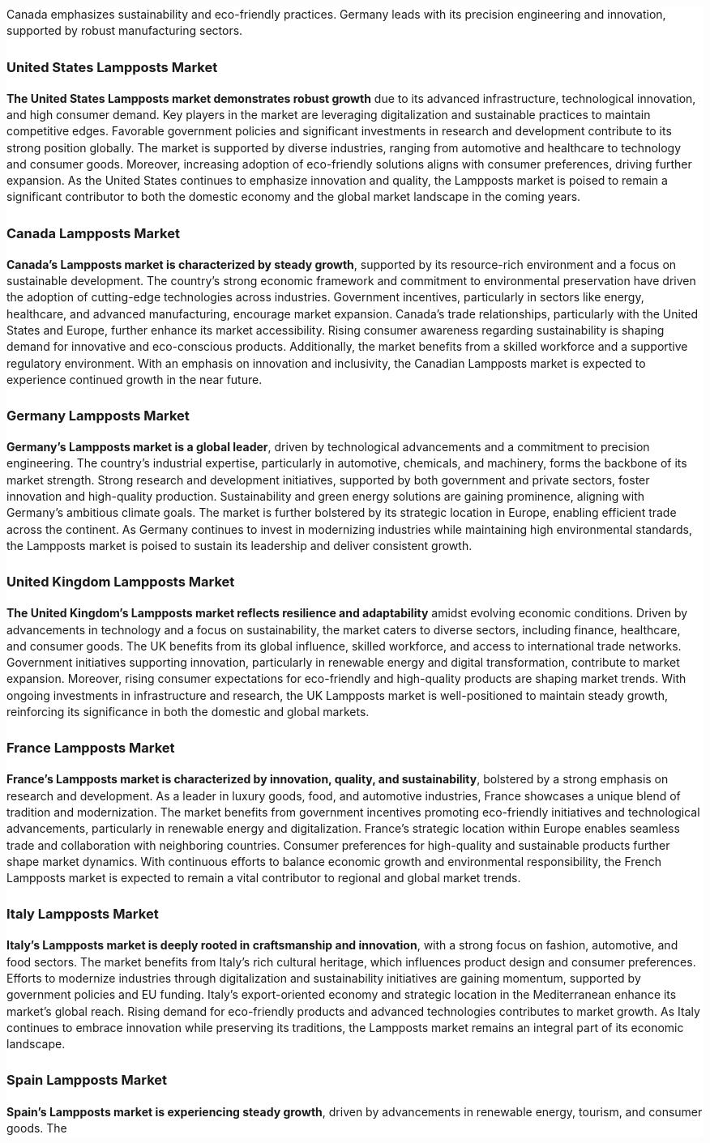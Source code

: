 Canada emphasizes sustainability and eco-friendly practices. Germany leads with its precision engineering and innovation, supported by robust manufacturing sectors.</span></em></p></blockquote><h3><strong>United States Lampposts Market</strong></h3><p><strong>The United States Lampposts market demonstrates robust growth</strong> due to its advanced infrastructure, technological innovation, and high consumer demand. Key players in the market are leveraging digitalization and sustainable practices to maintain competitive edges. Favorable government policies and significant investments in research and development contribute to its strong position globally. The market is supported by diverse industries, ranging from automotive and healthcare to technology and consumer goods. Moreover, increasing adoption of eco-friendly solutions aligns with consumer preferences, driving further expansion. As the United States continues to emphasize innovation and quality, the Lampposts market is poised to remain a significant contributor to both the domestic economy and the global market landscape in the coming years.</p><h3><strong>Canada Lampposts Market</strong></h3><p><strong>Canada&rsquo;s Lampposts market is characterized by steady growth</strong>, supported by its resource-rich environment and a focus on sustainable development. The country&rsquo;s strong economic framework and commitment to environmental preservation have driven the adoption of cutting-edge technologies across industries. Government incentives, particularly in sectors like energy, healthcare, and advanced manufacturing, encourage market expansion. Canada&rsquo;s trade relationships, particularly with the United States and Europe, further enhance its market accessibility. Rising consumer awareness regarding sustainability is shaping demand for innovative and eco-conscious products. Additionally, the market benefits from a skilled workforce and a supportive regulatory environment. With an emphasis on innovation and inclusivity, the Canadian Lampposts market is expected to experience continued growth in the near future.</p><h3><strong>Germany Lampposts Market</strong></h3><p><strong>Germany&rsquo;s Lampposts market is a global leader</strong>, driven by technological advancements and a commitment to precision engineering. The country&rsquo;s industrial expertise, particularly in automotive, chemicals, and machinery, forms the backbone of its market strength. Strong research and development initiatives, supported by both government and private sectors, foster innovation and high-quality production. Sustainability and green energy solutions are gaining prominence, aligning with Germany&rsquo;s ambitious climate goals. The market is further bolstered by its strategic location in Europe, enabling efficient trade across the continent. As Germany continues to invest in modernizing industries while maintaining high environmental standards, the Lampposts market is poised to sustain its leadership and deliver consistent growth.</p><h3><strong>United Kingdom Lampposts Market</strong></h3><p><strong>The United Kingdom&rsquo;s Lampposts market reflects resilience and adaptability</strong> amidst evolving economic conditions. Driven by advancements in technology and a focus on sustainability, the market caters to diverse sectors, including finance, healthcare, and consumer goods. The UK benefits from its global influence, skilled workforce, and access to international trade networks. Government initiatives supporting innovation, particularly in renewable energy and digital transformation, contribute to market expansion. Moreover, rising consumer expectations for eco-friendly and high-quality products are shaping market trends. With ongoing investments in infrastructure and research, the UK Lampposts market is well-positioned to maintain steady growth, reinforcing its significance in both the domestic and global markets.</p><h3><strong>France Lampposts Market</strong></h3><p><strong>France&rsquo;s Lampposts market is characterized by innovation, quality, and sustainability</strong>, bolstered by a strong emphasis on research and development. As a leader in luxury goods, food, and automotive industries, France showcases a unique blend of tradition and modernization. The market benefits from government incentives promoting eco-friendly initiatives and technological advancements, particularly in renewable energy and digitalization. France&rsquo;s strategic location within Europe enables seamless trade and collaboration with neighboring countries. Consumer preferences for high-quality and sustainable products further shape market dynamics. With continuous efforts to balance economic growth and environmental responsibility, the French Lampposts market is expected to remain a vital contributor to regional and global market trends.</p><h3><strong>Italy Lampposts Market</strong></h3><p><strong>Italy&rsquo;s Lampposts market is deeply rooted in craftsmanship and innovation</strong>, with a strong focus on fashion, automotive, and food sectors. The market benefits from Italy&rsquo;s rich cultural heritage, which influences product design and consumer preferences. Efforts to modernize industries through digitalization and sustainability initiatives are gaining momentum, supported by government policies and EU funding. Italy&rsquo;s export-oriented economy and strategic location in the Mediterranean enhance its market&rsquo;s global reach. Rising demand for eco-friendly products and advanced technologies contributes to market growth. As Italy continues to embrace innovation while preserving its traditions, the Lampposts market remains an integral part of its economic landscape.</p><h3><strong>Spain Lampposts Market</strong></h3><p><strong>Spain&rsquo;s Lampposts market is experiencing steady growth</strong>, driven by advancements in renewable energy, tourism, and consumer goods. The
